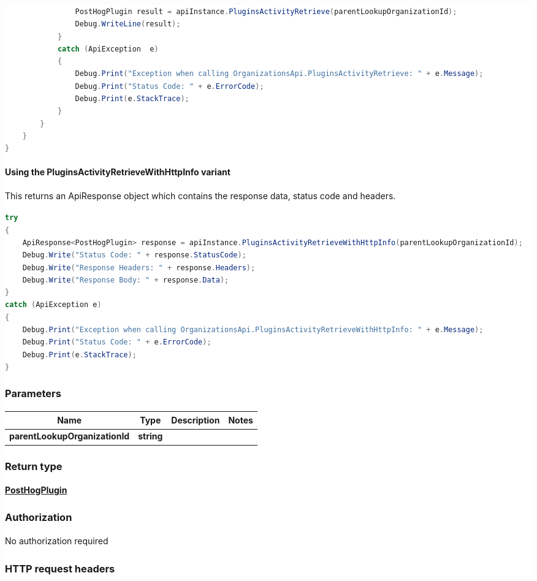 ```csharp
                PostHogPlugin result = apiInstance.PluginsActivityRetrieve(parentLookupOrganizationId);
                Debug.WriteLine(result);
            }
            catch (ApiException  e)
            {
                Debug.Print("Exception when calling OrganizationsApi.PluginsActivityRetrieve: " + e.Message);
                Debug.Print("Status Code: " + e.ErrorCode);
                Debug.Print(e.StackTrace);
            }
        }
    }
}
```

#### Using the PluginsActivityRetrieveWithHttpInfo variant
This returns an ApiResponse object which contains the response data, status code and headers.

```csharp
try
{
    ApiResponse<PostHogPlugin> response = apiInstance.PluginsActivityRetrieveWithHttpInfo(parentLookupOrganizationId);
    Debug.Write("Status Code: " + response.StatusCode);
    Debug.Write("Response Headers: " + response.Headers);
    Debug.Write("Response Body: " + response.Data);
}
catch (ApiException e)
{
    Debug.Print("Exception when calling OrganizationsApi.PluginsActivityRetrieveWithHttpInfo: " + e.Message);
    Debug.Print("Status Code: " + e.ErrorCode);
    Debug.Print(e.StackTrace);
}
```

### Parameters

| Name | Type | Description | Notes |
|------|------|-------------|-------|
| **parentLookupOrganizationId** | **string** |  |  |

### Return type

[**PostHogPlugin**](PostHogPlugin.md)

### Authorization

No authorization required

### HTTP request headers
